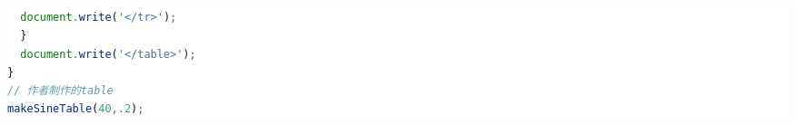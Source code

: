```javascript
  document.write('</tr>');
  }
  document.write('</table>');
}
// 作者制作的table
makeSineTable(40,.2);
```
